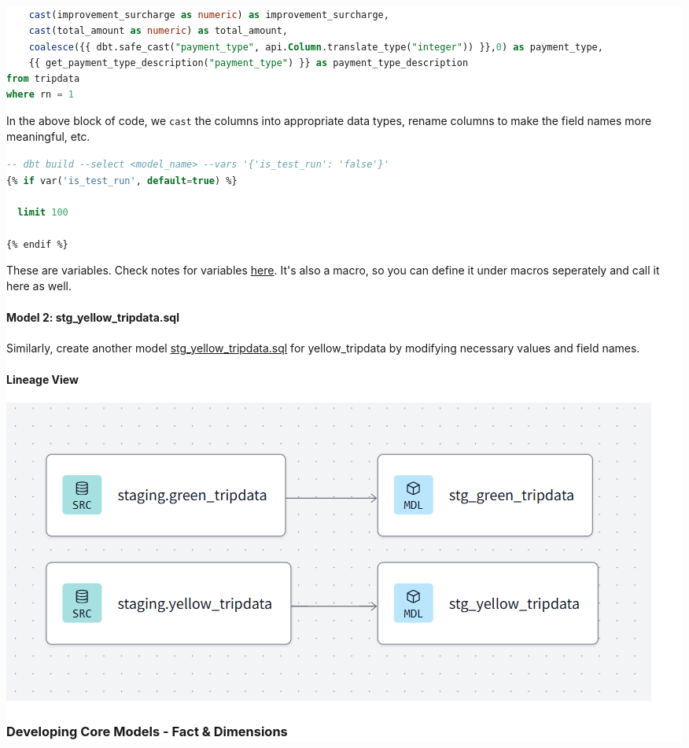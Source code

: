 ```sql
    cast(improvement_surcharge as numeric) as improvement_surcharge,
    cast(total_amount as numeric) as total_amount,
    coalesce({{ dbt.safe_cast("payment_type", api.Column.translate_type("integer")) }},0) as payment_type,
    {{ get_payment_type_description("payment_type") }} as payment_type_description
from tripdata
where rn = 1
```
In the above block of code, we `cast` the columns into appropriate data types, rename columns to make the field names more meaningful, etc.

```sql
-- dbt build --select <model_name> --vars '{'is_test_run': 'false'}'
{% if var('is_test_run', default=true) %}

  limit 100

{% endif %}
```
These are variables. Check notes for variables [here](#modular-data-modeling). 
It's also a macro, so you can define it under macros seperately and call it here as well. 

#### **Model 2: stg_yellow_tripdata.sql**

Similarly, create another model [stg_yellow_tripdata.sql](../dbt_taxi_data/models/staging/stg_yellow_tripdata.sql) for yellow_tripdata by modifying necessary values and field names. 
 
#### **Lineage View**

![alt text](./images/ae28.png)

### Developing Core Models - Fact & Dimensions
